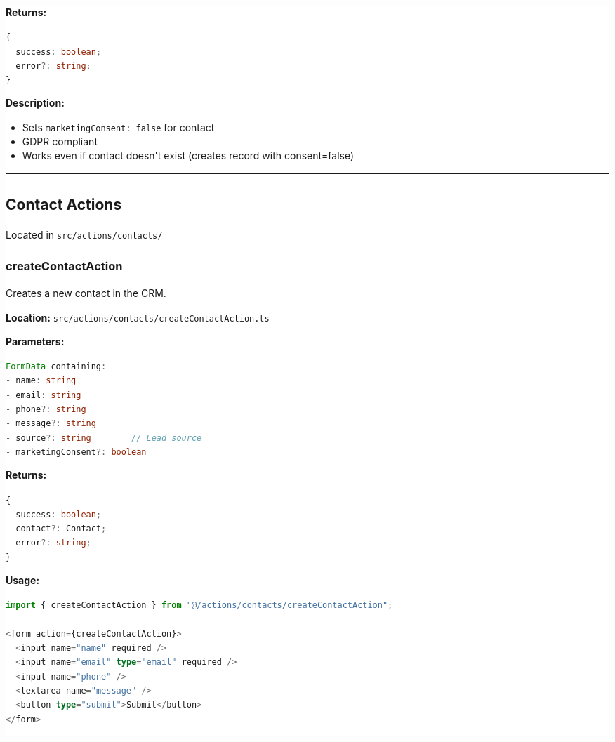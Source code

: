 **Returns:**
```typescript
{
  success: boolean;
  error?: string;
}
```

**Description:**
- Sets `marketingConsent: false` for contact
- GDPR compliant
- Works even if contact doesn't exist (creates record with consent=false)

---

## Contact Actions

Located in `src/actions/contacts/`

### createContactAction

Creates a new contact in the CRM.

**Location:** `src/actions/contacts/createContactAction.ts`

**Parameters:**
```typescript
FormData containing:
- name: string
- email: string
- phone?: string
- message?: string
- source?: string        // Lead source
- marketingConsent?: boolean
```

**Returns:**
```typescript
{
  success: boolean;
  contact?: Contact;
  error?: string;
}
```

**Usage:**
```typescript
import { createContactAction } from "@/actions/contacts/createContactAction";

<form action={createContactAction}>
  <input name="name" required />
  <input name="email" type="email" required />
  <input name="phone" />
  <textarea name="message" />
  <button type="submit">Submit</button>
</form>
```

---